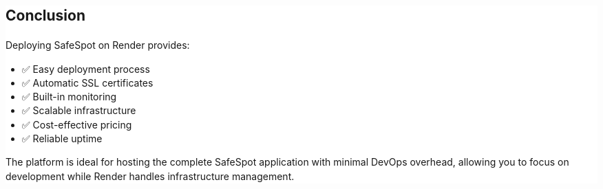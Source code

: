 ## Conclusion

Deploying SafeSpot on Render provides:
- ✅ Easy deployment process
- ✅ Automatic SSL certificates
- ✅ Built-in monitoring
- ✅ Scalable infrastructure
- ✅ Cost-effective pricing
- ✅ Reliable uptime

The platform is ideal for hosting the complete SafeSpot application with minimal DevOps overhead, allowing you to focus on development while Render handles infrastructure management.